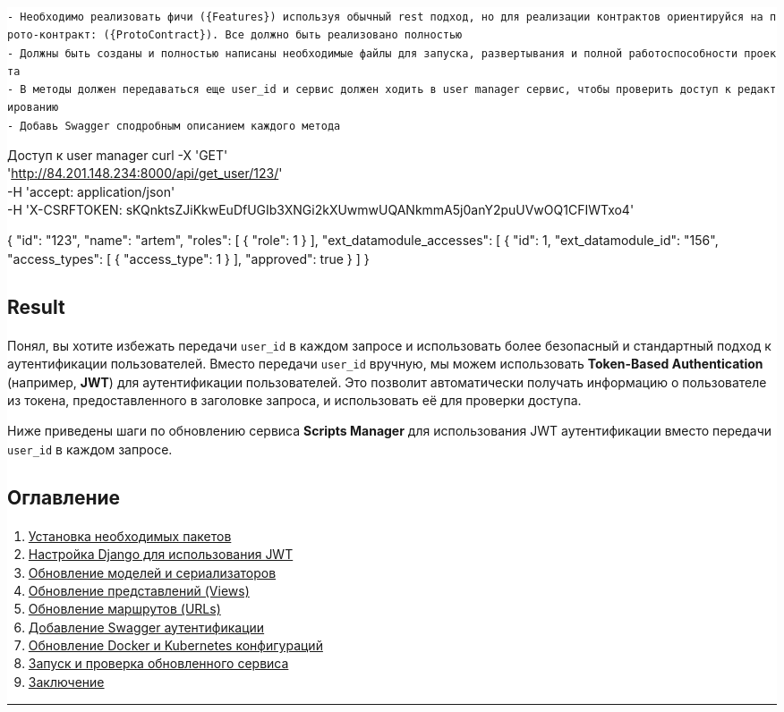 	- Необходимо реализовать фичи ({Features}) используя обычный rest подход, но для реализации контрактов ориентируйся на прото-контракт: ({ProtoContract}). Все должно быть реализовано полностью
	- Должны быть созданы и полностью написаны необходимые файлы для запуска, развертывания и полной работоспособности проекта
	- В методы должен передаваться еще user_id и сервис должен ходить в user manager сервис, чтобы проверить доступ к редактированию
	- Добавь Swagger cподробным описанием каждого метода


Доступ к user manager
curl -X 'GET' \
  'http://84.201.148.234:8000/api/get_user/123/' \
  -H 'accept: application/json' \
  -H 'X-CSRFTOKEN: sKQnktsZJiKkwEuDfUGIb3XNGi2kXUwmwUQANkmmA5j0anY2puUVwOQ1CFIWTxo4'

{
  "id": "123",
  "name": "artem",
  "roles": [
    {
      "role": 1
    }
  ],
  "ext_datamodule_accesses": [
    {
      "id": 1,
      "ext_datamodule_id": "156",
      "access_types": [
        {
          "access_type": 1
        }
      ],
      "approved": true
    }
  ]
}

## Result

Понял, вы хотите избежать передачи `user_id` в каждом запросе и использовать более безопасный и стандартный подход к аутентификации пользователей. Вместо передачи `user_id` вручную, мы можем использовать **Token-Based Authentication** (например, **JWT**) для аутентификации пользователей. Это позволит автоматически получать информацию о пользователе из токена, предоставленного в заголовке запроса, и использовать её для проверки доступа.

Ниже приведены шаги по обновлению сервиса **Scripts Manager** для использования JWT аутентификации вместо передачи `user_id` в каждом запросе.

## Оглавление

1. [Установка необходимых пакетов](#1-установка-необходимых-пакетов)
2. [Настройка Django для использования JWT](#2-настройка-django-для-использования-jwt)
3. [Обновление моделей и сериализаторов](#3-обновление-моделей-и-сериализаторов)
4. [Обновление представлений (Views)](#4-обновление-представлений-views)
5. [Обновление маршрутов (URLs)](#5-обновление-маршрутов-urls)
6. [Добавление Swagger аутентификации](#6-добавление-swagger-аутентификации)
7. [Обновление Docker и Kubernetes конфигураций](#7-обновление-docker-и-kubernetes-конфигураций)
8. [Запуск и проверка обновленного сервиса](#8-запуск-и-проверка-обновленного-сервиса)
9. [Заключение](#9-заключение)

---